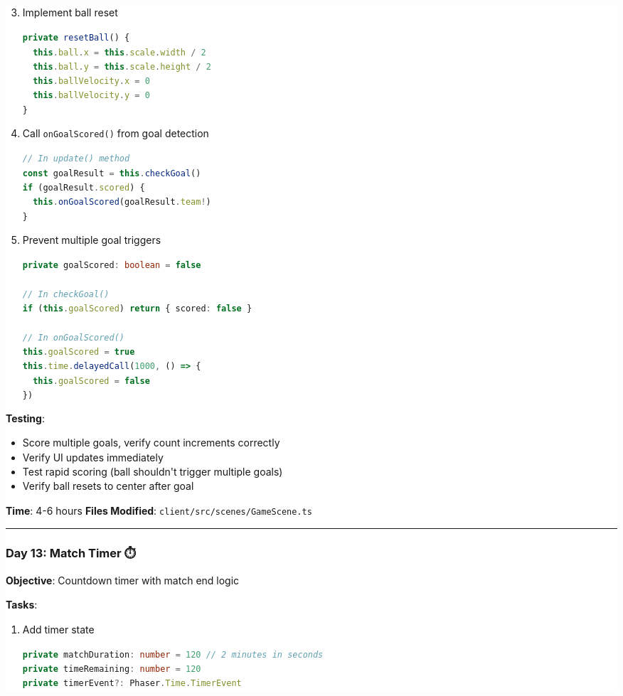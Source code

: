 3. Implement ball reset
   ```typescript
   private resetBall() {
     this.ball.x = this.scale.width / 2
     this.ball.y = this.scale.height / 2
     this.ballVelocity.x = 0
     this.ballVelocity.y = 0
   }
   ```

4. Call `onGoalScored()` from goal detection
   ```typescript
   // In update() method
   const goalResult = this.checkGoal()
   if (goalResult.scored) {
     this.onGoalScored(goalResult.team!)
   }
   ```

5. Prevent multiple goal triggers
   ```typescript
   private goalScored: boolean = false

   // In checkGoal()
   if (this.goalScored) return { scored: false }

   // In onGoalScored()
   this.goalScored = true
   this.time.delayedCall(1000, () => {
     this.goalScored = false
   })
   ```

**Testing**:
- Score multiple goals, verify count increments correctly
- Verify UI updates immediately
- Test rapid scoring (ball shouldn't trigger multiple goals)
- Verify ball resets to center after goal

**Time**: 4-6 hours
**Files Modified**: `client/src/scenes/GameScene.ts`

---

### Day 13: Match Timer ⏱️

**Objective**: Countdown timer with match end logic

**Tasks**:
1. Add timer state
   ```typescript
   private matchDuration: number = 120 // 2 minutes in seconds
   private timeRemaining: number = 120
   private timerEvent?: Phaser.Time.TimerEvent
   ```
